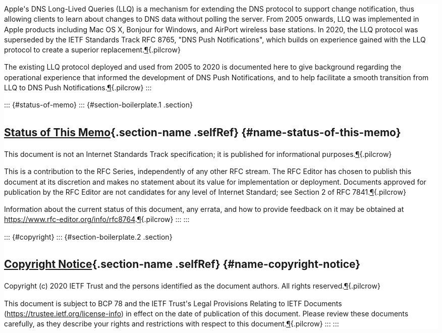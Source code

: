Apple\'s DNS Long-Lived Queries (LLQ) is a mechanism for extending the
DNS protocol to support change notification, thus allowing clients to
learn about changes to DNS data without polling the server. From 2005
onwards, LLQ was implemented in Apple products including Mac OS X,
Bonjour for Windows, and AirPort wireless base stations. In 2020, the
LLQ protocol was superseded by the IETF Standards Track RFC 8765, \"DNS
Push Notifications\", which builds on experience gained with the LLQ
protocol to create a superior
replacement.[¶](#section-abstract-1){.pilcrow}

The existing LLQ protocol deployed and used from 2005 to 2020 is
documented here to give background regarding the operational experience
that informed the development of DNS Push Notifications, and to help
facilitate a smooth transition from LLQ to DNS Push
Notifications.[¶](#section-abstract-2){.pilcrow}
:::

::: {#status-of-memo}
::: {#section-boilerplate.1 .section}
## [Status of This Memo](#name-status-of-this-memo){.section-name .selfRef} {#name-status-of-this-memo}

This document is not an Internet Standards Track specification; it is
published for informational
purposes.[¶](#section-boilerplate.1-1){.pilcrow}

This is a contribution to the RFC Series, independently of any other RFC
stream. The RFC Editor has chosen to publish this document at its
discretion and makes no statement about its value for implementation or
deployment. Documents approved for publication by the RFC Editor are not
candidates for any level of Internet Standard; see Section 2 of RFC
7841.[¶](#section-boilerplate.1-2){.pilcrow}

Information about the current status of this document, any errata, and
how to provide feedback on it may be obtained at
<https://www.rfc-editor.org/info/rfc8764>.[¶](#section-boilerplate.1-3){.pilcrow}
:::
:::

::: {#copyright}
::: {#section-boilerplate.2 .section}
## [Copyright Notice](#name-copyright-notice){.section-name .selfRef} {#name-copyright-notice}

Copyright (c) 2020 IETF Trust and the persons identified as the document
authors. All rights reserved.[¶](#section-boilerplate.2-1){.pilcrow}

This document is subject to BCP 78 and the IETF Trust\'s Legal
Provisions Relating to IETF Documents
(<https://trustee.ietf.org/license-info>) in effect on the date of
publication of this document. Please review these documents carefully,
as they describe your rights and restrictions with respect to this
document.[¶](#section-boilerplate.2-2){.pilcrow}
:::
:::
